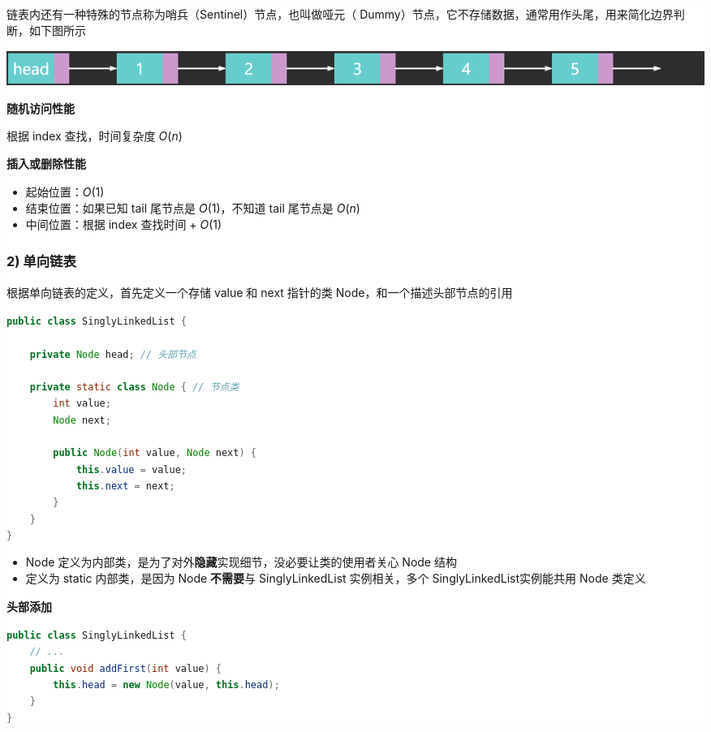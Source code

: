 

链表内还有一种特殊的节点称为哨兵（Sentinel）节点，也叫做哑元（ Dummy）节点，它不存储数据，通常用作头尾，用来简化边界判断，如下图所示

![image-20221110084611550](imgs/image-20221110084611550.png)



**随机访问性能**

根据 index 查找，时间复杂度 $O(n)$

**插入或删除性能**

* 起始位置：$O(1)$
* 结束位置：如果已知 tail 尾节点是 $O(1)$，不知道 tail 尾节点是 $O(n)$
* 中间位置：根据 index 查找时间 + $O(1)$



### 2) 单向链表

根据单向链表的定义，首先定义一个存储 value 和 next 指针的类 Node，和一个描述头部节点的引用

```java
public class SinglyLinkedList {
    
    private Node head; // 头部节点
    
    private static class Node { // 节点类
        int value;
        Node next;

        public Node(int value, Node next) {
            this.value = value;
            this.next = next;
        }
    }
}
```

* Node 定义为内部类，是为了对外**隐藏**实现细节，没必要让类的使用者关心 Node 结构
* 定义为 static 内部类，是因为 Node **不需要**与 SinglyLinkedList 实例相关，多个 SinglyLinkedList实例能共用 Node 类定义



**头部添加**

```java
public class SinglyLinkedList {
    // ...
    public void addFirst(int value) {
		this.head = new Node(value, this.head);
    }
}
```
